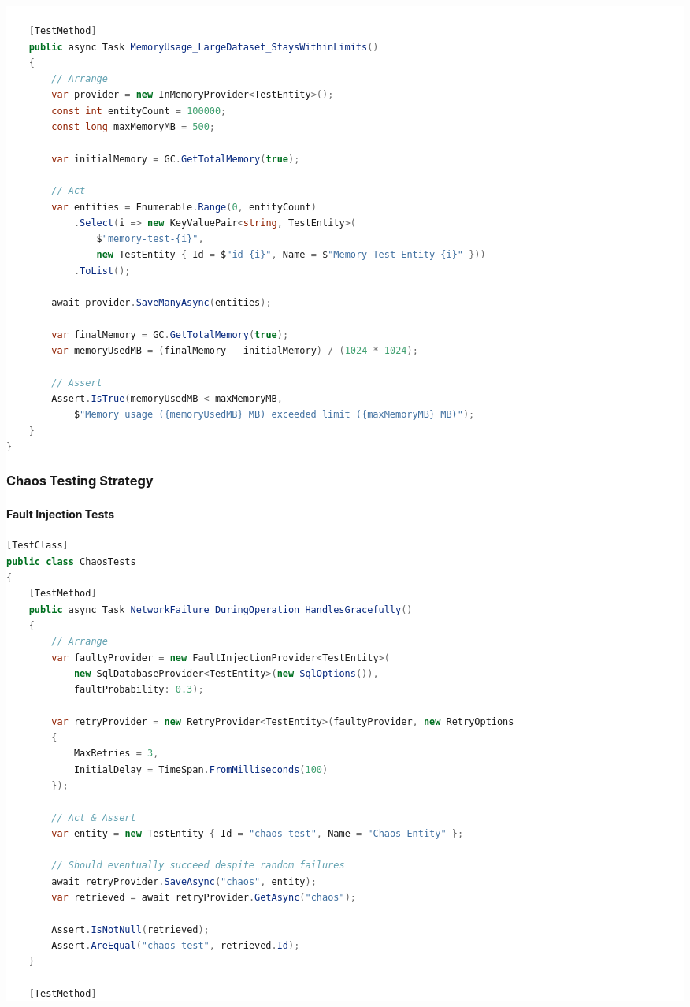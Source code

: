 ```csharp
    
    [TestMethod]
    public async Task MemoryUsage_LargeDataset_StaysWithinLimits()
    {
        // Arrange
        var provider = new InMemoryProvider<TestEntity>();
        const int entityCount = 100000;
        const long maxMemoryMB = 500;
        
        var initialMemory = GC.GetTotalMemory(true);
        
        // Act
        var entities = Enumerable.Range(0, entityCount)
            .Select(i => new KeyValuePair<string, TestEntity>(
                $"memory-test-{i}",
                new TestEntity { Id = $"id-{i}", Name = $"Memory Test Entity {i}" }))
            .ToList();
        
        await provider.SaveManyAsync(entities);
        
        var finalMemory = GC.GetTotalMemory(true);
        var memoryUsedMB = (finalMemory - initialMemory) / (1024 * 1024);
        
        // Assert
        Assert.IsTrue(memoryUsedMB < maxMemoryMB, 
            $"Memory usage ({memoryUsedMB} MB) exceeded limit ({maxMemoryMB} MB)");
    }
}
```

### Chaos Testing Strategy

#### Fault Injection Tests
```csharp
[TestClass]
public class ChaosTests
{
    [TestMethod]
    public async Task NetworkFailure_DuringOperation_HandlesGracefully()
    {
        // Arrange
        var faultyProvider = new FaultInjectionProvider<TestEntity>(
            new SqlDatabaseProvider<TestEntity>(new SqlOptions()),
            faultProbability: 0.3);
        
        var retryProvider = new RetryProvider<TestEntity>(faultyProvider, new RetryOptions
        {
            MaxRetries = 3,
            InitialDelay = TimeSpan.FromMilliseconds(100)
        });
        
        // Act & Assert
        var entity = new TestEntity { Id = "chaos-test", Name = "Chaos Entity" };
        
        // Should eventually succeed despite random failures
        await retryProvider.SaveAsync("chaos", entity);
        var retrieved = await retryProvider.GetAsync("chaos");
        
        Assert.IsNotNull(retrieved);
        Assert.AreEqual("chaos-test", retrieved.Id);
    }
    
    [TestMethod]
```